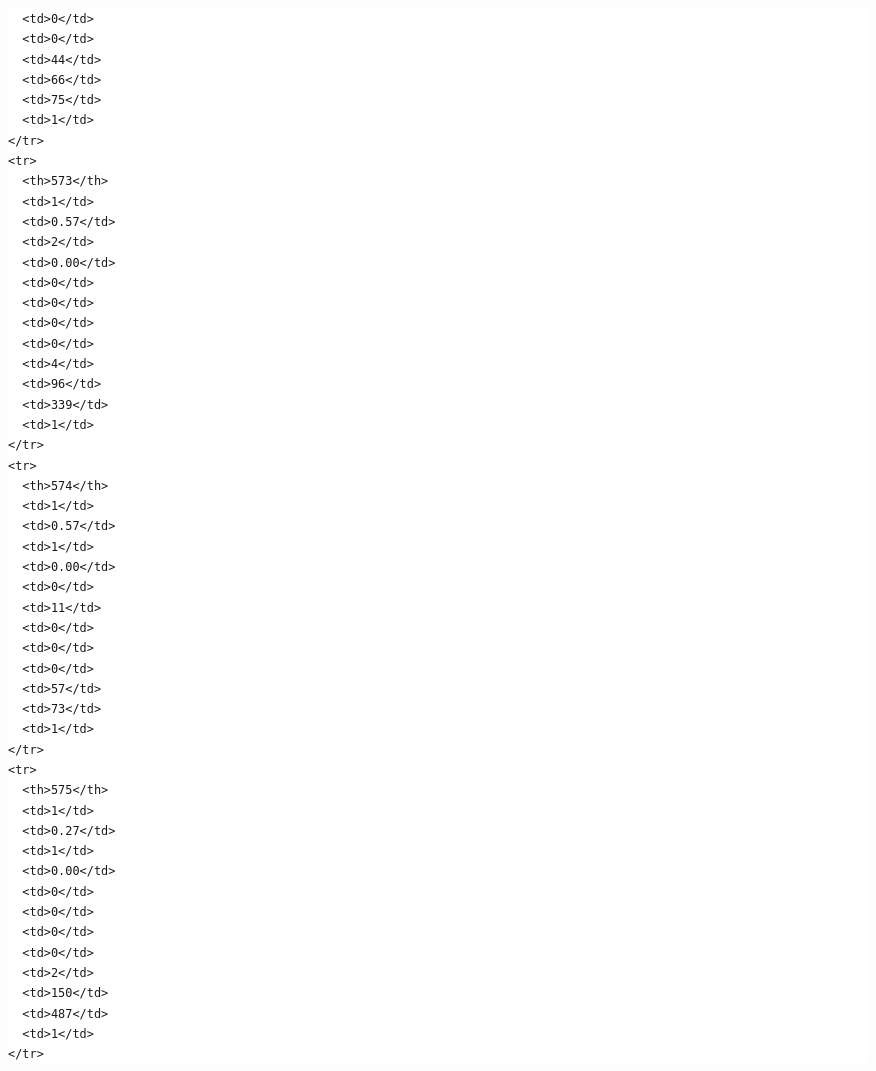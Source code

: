       <td>0</td>
      <td>0</td>
      <td>44</td>
      <td>66</td>
      <td>75</td>
      <td>1</td>
    </tr>
    <tr>
      <th>573</th>
      <td>1</td>
      <td>0.57</td>
      <td>2</td>
      <td>0.00</td>
      <td>0</td>
      <td>0</td>
      <td>0</td>
      <td>0</td>
      <td>4</td>
      <td>96</td>
      <td>339</td>
      <td>1</td>
    </tr>
    <tr>
      <th>574</th>
      <td>1</td>
      <td>0.57</td>
      <td>1</td>
      <td>0.00</td>
      <td>0</td>
      <td>11</td>
      <td>0</td>
      <td>0</td>
      <td>0</td>
      <td>57</td>
      <td>73</td>
      <td>1</td>
    </tr>
    <tr>
      <th>575</th>
      <td>1</td>
      <td>0.27</td>
      <td>1</td>
      <td>0.00</td>
      <td>0</td>
      <td>0</td>
      <td>0</td>
      <td>0</td>
      <td>2</td>
      <td>150</td>
      <td>487</td>
      <td>1</td>
    </tr>
  </tbody>
</table>
</div>
